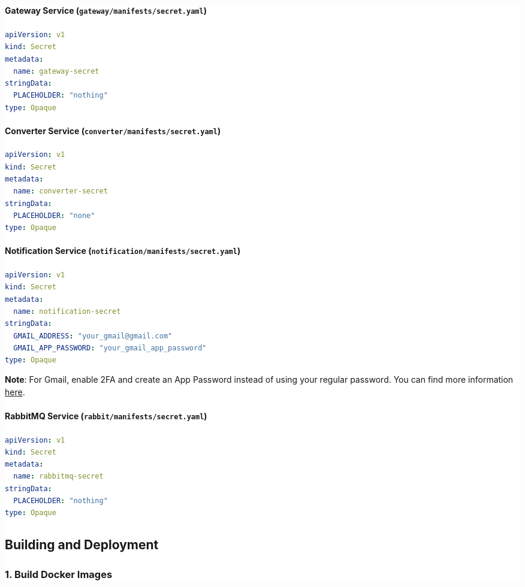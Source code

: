 #### Gateway Service (`gateway/manifests/secret.yaml`)
```yaml
apiVersion: v1
kind: Secret
metadata:
  name: gateway-secret
stringData:
  PLACEHOLDER: "nothing"
type: Opaque
```

#### Converter Service (`converter/manifests/secret.yaml`)
```yaml
apiVersion: v1
kind: Secret
metadata:
  name: converter-secret
stringData:
  PLACEHOLDER: "none"
type: Opaque
```

#### Notification Service (`notification/manifests/secret.yaml`)
```yaml
apiVersion: v1
kind: Secret
metadata:
  name: notification-secret
stringData:
  GMAIL_ADDRESS: "your_gmail@gmail.com"
  GMAIL_APP_PASSWORD: "your_gmail_app_password"
type: Opaque
```

**Note**: For Gmail, enable 2FA and create an App Password instead of using your regular password. You can find more information [here](https://support.google.com/accounts/answer/185833?hl=en).

#### RabbitMQ Service (`rabbit/manifests/secret.yaml`)
```yaml
apiVersion: v1
kind: Secret
metadata:
  name: rabbitmq-secret
stringData:
  PLACEHOLDER: "nothing"
type: Opaque
```

## Building and Deployment

### 1. Build Docker Images
